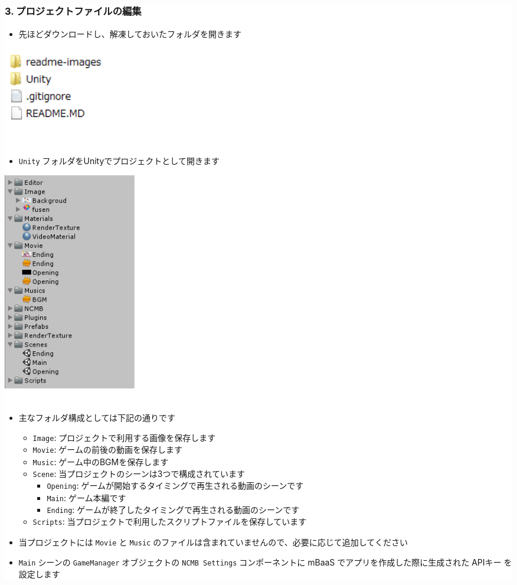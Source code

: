 ### 3. プロジェクトファイルの編集
* 先ほどダウンロードし、解凍しておいたフォルダを開きます

<img src="readme-images/dl_files_1.PNG" alt="dl_files_1" width="300px"><br><br>

* `Unity` フォルダをUnityでプロジェクトとして開きます

<img src="readme-images/unity_1.PNG" alt="unity_1" width="220px"><br><br>

* 主なフォルダ構成としては下記の通りです
  * `Image`: プロジェクトで利用する画像を保存します
  * `Movie`: ゲームの前後の動画を保存します
  * `Music`: ゲーム中のBGMを保存します
  * `Scene`: 当プロジェクトのシーンは3つで構成されています
    * `Opening`: ゲームが開始するタイミングで再生される動画のシーンです
    * `Main`: ゲーム本編です
    * `Ending`: ゲームが終了したタイミングで再生される動画のシーンです
  * `Scripts`: 当プロジェクトで利用したスクリプトファイルを保存しています
* 当プロジェクトには `Movie` と `Music` のファイルは含まれていませんので、必要に応じて追加してください

* `Main` シーンの `GameManager` オブジェクトの `NCMB Settings` コンポーネントに mBaaS でアプリを作成した際に生成された APIキー を設定します
